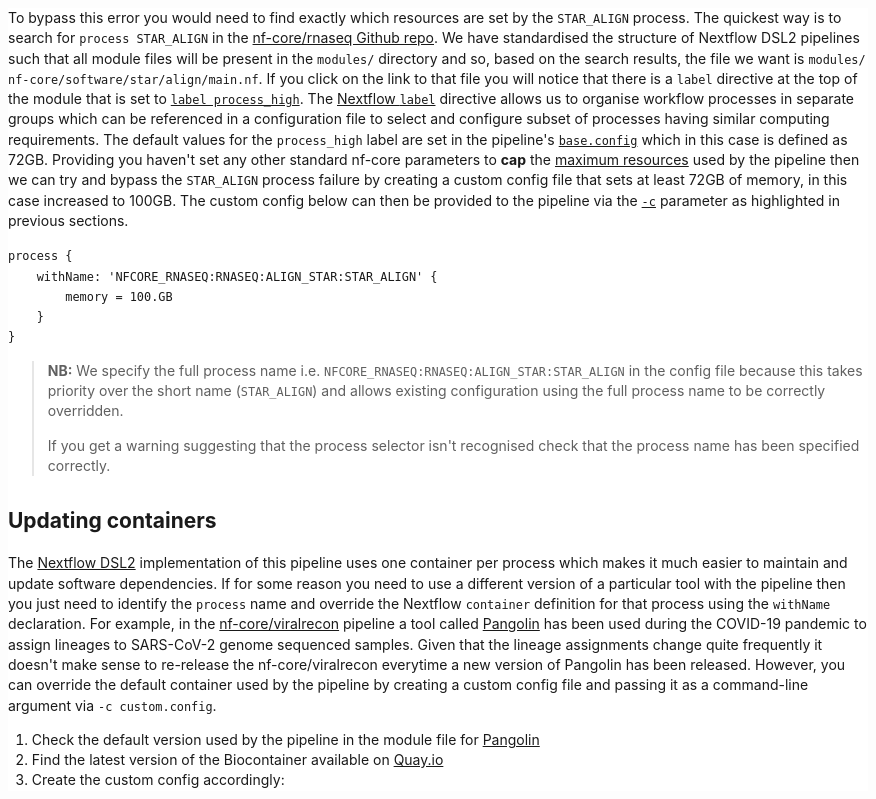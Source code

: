 To bypass this error you would need to find exactly which resources are set by the `STAR_ALIGN` process. The quickest way is to search for `process STAR_ALIGN` in the [nf-core/rnaseq Github repo](https://github.com/nf-core/rnaseq/search?q=process+STAR_ALIGN).
We have standardised the structure of Nextflow DSL2 pipelines such that all module files will be present in the `modules/` directory and so, based on the search results, the file we want is `modules/nf-core/software/star/align/main.nf`.
If you click on the link to that file you will notice that there is a `label` directive at the top of the module that is set to [`label process_high`](https://github.com/nf-core/rnaseq/blob/4c27ef5610c87db00c3c5a3eed10b1d161abf575/modules/nf-core/software/star/align/main.nf#L9).
The [Nextflow `label`](https://www.nextflow.io/docs/latest/process.html#label) directive allows us to organise workflow processes in separate groups which can be referenced in a configuration file to select and configure subset of processes having similar computing requirements.
The default values for the `process_high` label are set in the pipeline's [`base.config`](https://github.com/nf-core/rnaseq/blob/4c27ef5610c87db00c3c5a3eed10b1d161abf575/conf/base.config#L33-L37) which in this case is defined as 72GB.
Providing you haven't set any other standard nf-core parameters to **cap** the [maximum resources](https://nf-co.re/usage/configuration#max-resources) used by the pipeline then we can try and bypass the `STAR_ALIGN` process failure by creating a custom config file that sets at least 72GB of memory, in this case increased to 100GB.
The custom config below can then be provided to the pipeline via the [`-c`](#-c) parameter as highlighted in previous sections.

```nextflow
process {
    withName: 'NFCORE_RNASEQ:RNASEQ:ALIGN_STAR:STAR_ALIGN' {
        memory = 100.GB
    }
}
```

> **NB:** We specify the full process name i.e. `NFCORE_RNASEQ:RNASEQ:ALIGN_STAR:STAR_ALIGN` in the config file because this takes priority over the short name (`STAR_ALIGN`) and allows existing configuration using the full process name to be correctly overridden.
>
> If you get a warning suggesting that the process selector isn't recognised check that the process name has been specified correctly.

## Updating containers

The [Nextflow DSL2](https://www.nextflow.io/docs/latest/dsl2.html) implementation of this pipeline uses one container per process which makes it much easier to maintain and update software dependencies. If for some reason you need to use a different version of a particular tool with the pipeline then you just need to identify the `process` name and override the Nextflow `container` definition for that process using the `withName` declaration. For example, in the [nf-core/viralrecon](https://nf-co.re/viralrecon) pipeline a tool called [Pangolin](https://github.com/cov-lineages/pangolin) has been used during the COVID-19 pandemic to assign lineages to SARS-CoV-2 genome sequenced samples. Given that the lineage assignments change quite frequently it doesn't make sense to re-release the nf-core/viralrecon everytime a new version of Pangolin has been released. However, you can override the default container used by the pipeline by creating a custom config file and passing it as a command-line argument via `-c custom.config`.

1. Check the default version used by the pipeline in the module file for [Pangolin](https://github.com/nf-core/viralrecon/blob/a85d5969f9025409e3618d6c280ef15ce417df65/modules/nf-core/software/pangolin/main.nf#L14-L19)
2. Find the latest version of the Biocontainer available on [Quay.io](https://quay.io/repository/biocontainers/pangolin?tag=latest&tab=tags)
3. Create the custom config accordingly:
